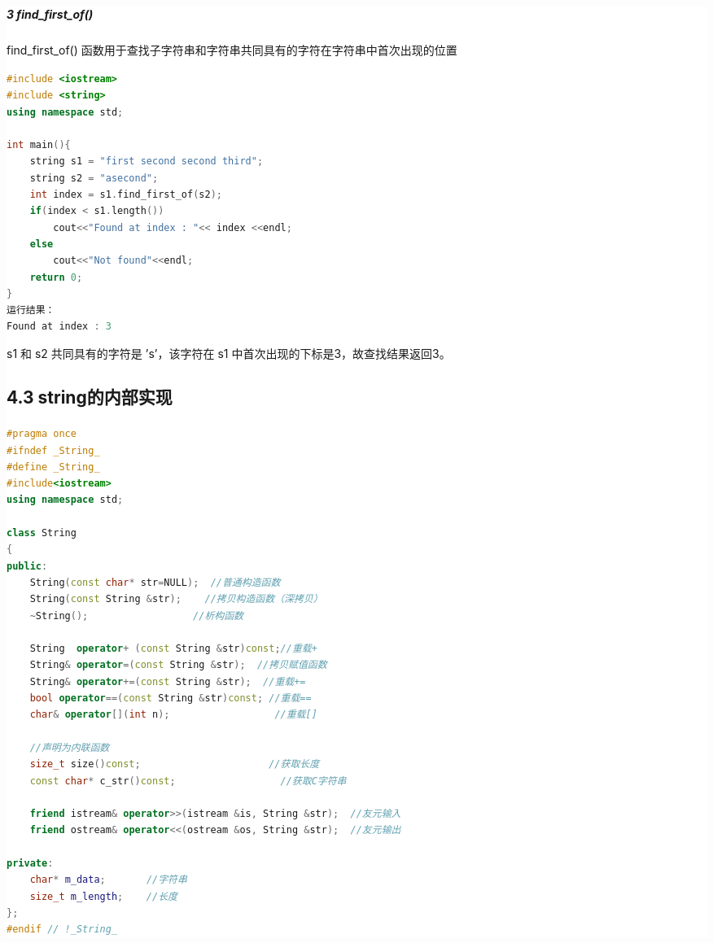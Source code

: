 ##### 3 find_first_of()

find_first_of() 函数用于查找子字符串和字符串共同具有的字符在字符串中首次出现的位置

```cpp
#include <iostream>
#include <string>
using namespace std;

int main(){
    string s1 = "first second second third";
    string s2 = "asecond";
    int index = s1.find_first_of(s2);
    if(index < s1.length())
        cout<<"Found at index : "<< index <<endl;
    else
        cout<<"Not found"<<endl;
    return 0;
}
运行结果：
Found at index : 3
```

s1 和 s2 共同具有的字符是 ’s’，该字符在 s1 中首次出现的下标是3，故查找结果返回3。

## 4.3 string的内部实现

```cpp
#pragma once
#ifndef _String_
#define _String_
#include<iostream>
using namespace std;

class String
{
public:
	String(const char* str=NULL);  //普通构造函数
	String(const String &str);    //拷贝构造函数（深拷贝）
	~String();                  //析构函数

	String  operator+ (const String &str)const;//重载+
	String& operator=(const String &str);  //拷贝赋值函数
	String& operator+=(const String &str);  //重载+=
	bool operator==(const String &str)const; //重载==
	char& operator[](int n);                  //重载[]

    //声明为内联函数
	size_t size()const;                      //获取长度
	const char* c_str()const;                  //获取C字符串

	friend istream& operator>>(istream &is, String &str);  //友元输入
	friend ostream& operator<<(ostream &os, String &str);  //友元输出

private:
	char* m_data;       //字符串
	size_t m_length;    //长度
};
#endif // !_String_
```
